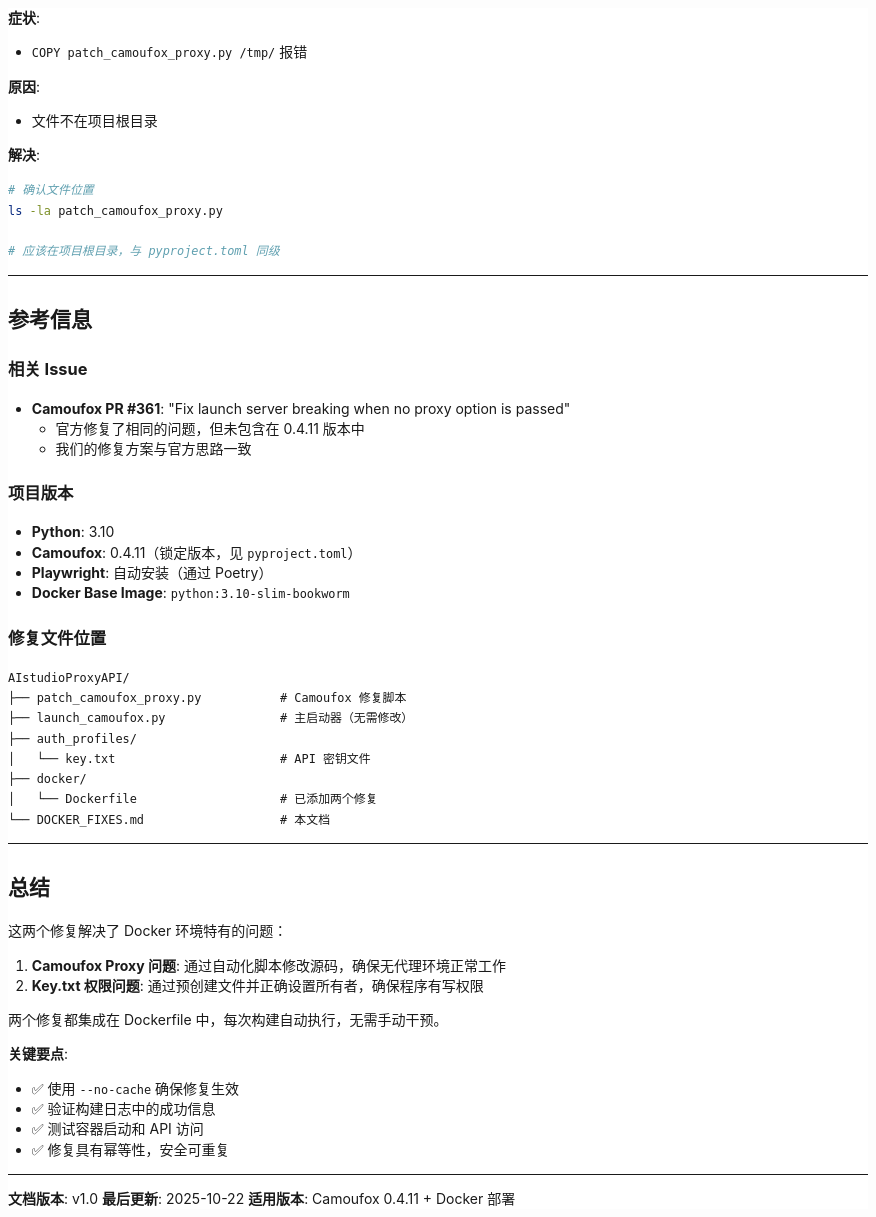 **症状**:
- `COPY patch_camoufox_proxy.py /tmp/` 报错

**原因**:
- 文件不在项目根目录

**解决**:
```bash
# 确认文件位置
ls -la patch_camoufox_proxy.py

# 应该在项目根目录，与 pyproject.toml 同级
```

---

## 参考信息

### 相关 Issue

- **Camoufox PR #361**: "Fix launch server breaking when no proxy option is passed"
  - 官方修复了相同的问题，但未包含在 0.4.11 版本中
  - 我们的修复方案与官方思路一致

### 项目版本

- **Python**: 3.10
- **Camoufox**: 0.4.11（锁定版本，见 `pyproject.toml`）
- **Playwright**: 自动安装（通过 Poetry）
- **Docker Base Image**: `python:3.10-slim-bookworm`

### 修复文件位置

```
AIstudioProxyAPI/
├── patch_camoufox_proxy.py           # Camoufox 修复脚本
├── launch_camoufox.py                # 主启动器（无需修改）
├── auth_profiles/
│   └── key.txt                       # API 密钥文件
├── docker/
│   └── Dockerfile                    # 已添加两个修复
└── DOCKER_FIXES.md                   # 本文档
```

---

## 总结

这两个修复解决了 Docker 环境特有的问题：

1. **Camoufox Proxy 问题**: 通过自动化脚本修改源码，确保无代理环境正常工作
2. **Key.txt 权限问题**: 通过预创建文件并正确设置所有者，确保程序有写权限

两个修复都集成在 Dockerfile 中，每次构建自动执行，无需手动干预。

**关键要点**:
- ✅ 使用 `--no-cache` 确保修复生效
- ✅ 验证构建日志中的成功信息
- ✅ 测试容器启动和 API 访问
- ✅ 修复具有幂等性，安全可重复

---

**文档版本**: v1.0
**最后更新**: 2025-10-22
**适用版本**: Camoufox 0.4.11 + Docker 部署
